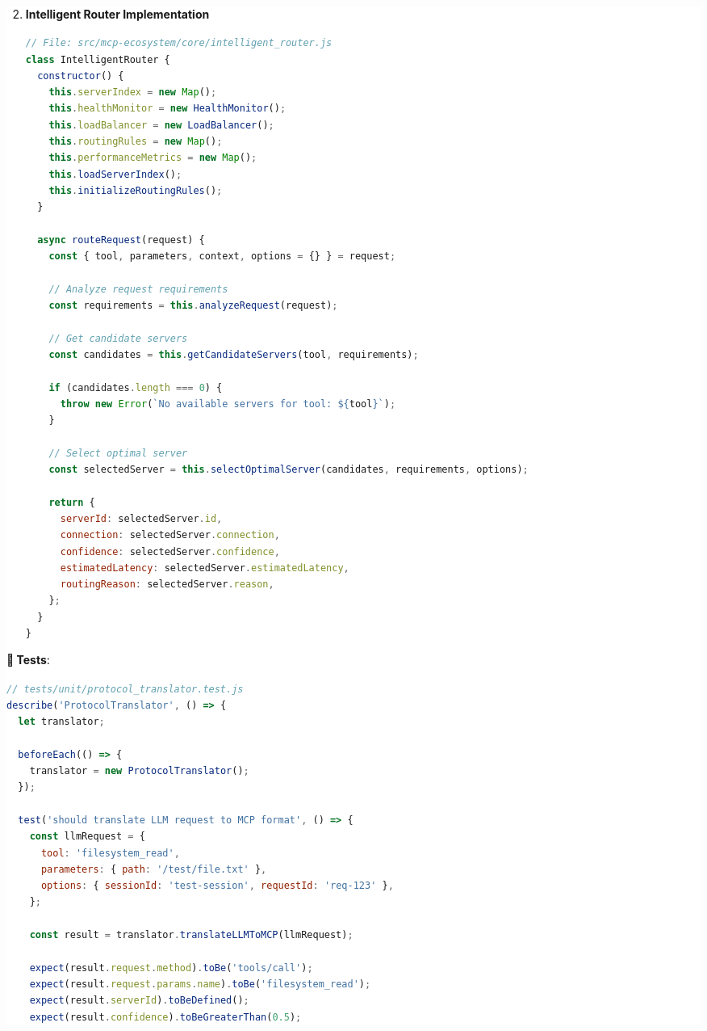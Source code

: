 2. **Intelligent Router Implementation**
   ```javascript
   // File: src/mcp-ecosystem/core/intelligent_router.js
   class IntelligentRouter {
     constructor() {
       this.serverIndex = new Map();
       this.healthMonitor = new HealthMonitor();
       this.loadBalancer = new LoadBalancer();
       this.routingRules = new Map();
       this.performanceMetrics = new Map();
       this.loadServerIndex();
       this.initializeRoutingRules();
     }

     async routeRequest(request) {
       const { tool, parameters, context, options = {} } = request;

       // Analyze request requirements
       const requirements = this.analyzeRequest(request);

       // Get candidate servers
       const candidates = this.getCandidateServers(tool, requirements);

       if (candidates.length === 0) {
         throw new Error(`No available servers for tool: ${tool}`);
       }

       // Select optimal server
       const selectedServer = this.selectOptimalServer(candidates, requirements, options);

       return {
         serverId: selectedServer.id,
         connection: selectedServer.connection,
         confidence: selectedServer.confidence,
         estimatedLatency: selectedServer.estimatedLatency,
         routingReason: selectedServer.reason,
       };
     }
   }
   ```

**🧪 Tests**:

```javascript
// tests/unit/protocol_translator.test.js
describe('ProtocolTranslator', () => {
  let translator;

  beforeEach(() => {
    translator = new ProtocolTranslator();
  });

  test('should translate LLM request to MCP format', () => {
    const llmRequest = {
      tool: 'filesystem_read',
      parameters: { path: '/test/file.txt' },
      options: { sessionId: 'test-session', requestId: 'req-123' },
    };

    const result = translator.translateLLMToMCP(llmRequest);

    expect(result.request.method).toBe('tools/call');
    expect(result.request.params.name).toBe('filesystem_read');
    expect(result.serverId).toBeDefined();
    expect(result.confidence).toBeGreaterThan(0.5);
```